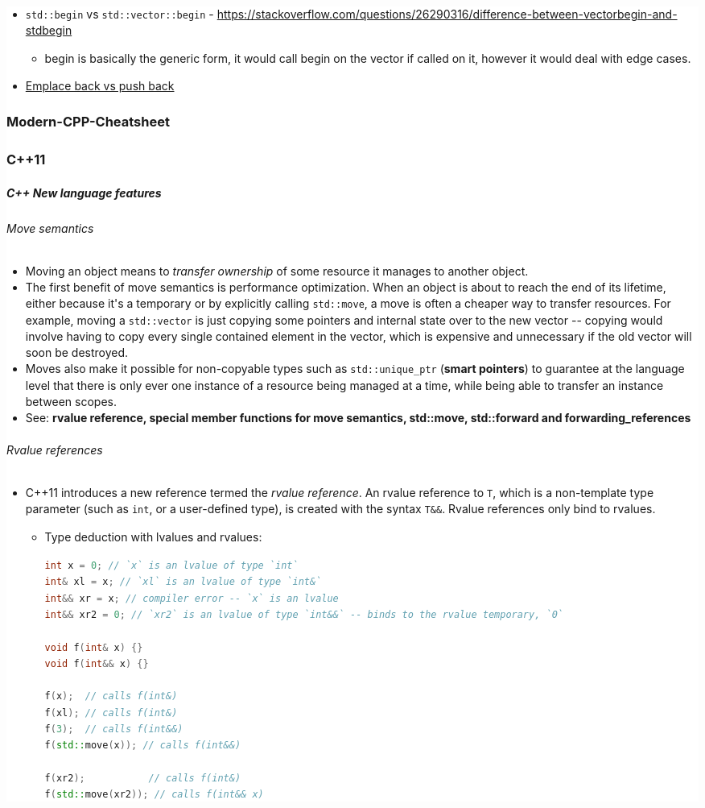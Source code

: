 - `std::begin` vs `std::vector::begin` - https://stackoverflow.com/questions/26290316/difference-between-vectorbegin-and-stdbegin
  - begin is basically the generic form, it would call begin on the vector if called on it, however it would deal with edge cases.

- [Emplace back vs push back](https://stackoverflow.com/questions/4303513/push-back-vs-emplace-back)

### Modern-CPP-Cheatsheet

### C++11

##### C++ New language features

###### Move semantics

- Moving an object means to *transfer ownership* of some resource it manages to another object.
- The first benefit of move semantics is performance optimization. When an object is about to reach the end of its lifetime, either because it's a temporary or by explicitly calling `std::move`, a move is often a cheaper way to transfer resources. For example, moving a `std::vector` is just copying some pointers and internal state over to the new vector -- copying would involve having to copy every single contained element  in the vector, which is expensive and unnecessary if the old vector will soon be destroyed.
- Moves also make it possible for non-copyable types such as `std::unique_ptr` (**smart pointers**) to guarantee at the language level that there is only ever one instance of a resource being managed at a time, while being able to transfer an instance between scopes.
- See: **rvalue reference, special member functions for move semantics, std::move, std::forward and forwarding_references**

###### Rvalue references

- C++11 introduces a new reference termed the *rvalue reference*. An rvalue reference to `T`, which is a non-template type parameter (such as `int`, or a user-defined type), is created with the syntax `T&&`. Rvalue references only bind to rvalues.

  - Type deduction with lvalues and rvalues:

    ```cpp
    int x = 0; // `x` is an lvalue of type `int`
    int& xl = x; // `xl` is an lvalue of type `int&`
    int&& xr = x; // compiler error -- `x` is an lvalue
    int&& xr2 = 0; // `xr2` is an lvalue of type `int&&` -- binds to the rvalue temporary, `0`
    
    void f(int& x) {}
    void f(int&& x) {}
    
    f(x);  // calls f(int&)
    f(xl); // calls f(int&)
    f(3);  // calls f(int&&)
    f(std::move(x)); // calls f(int&&)
    
    f(xr2);           // calls f(int&)
    f(std::move(xr2)); // calls f(int&& x)
    ```
